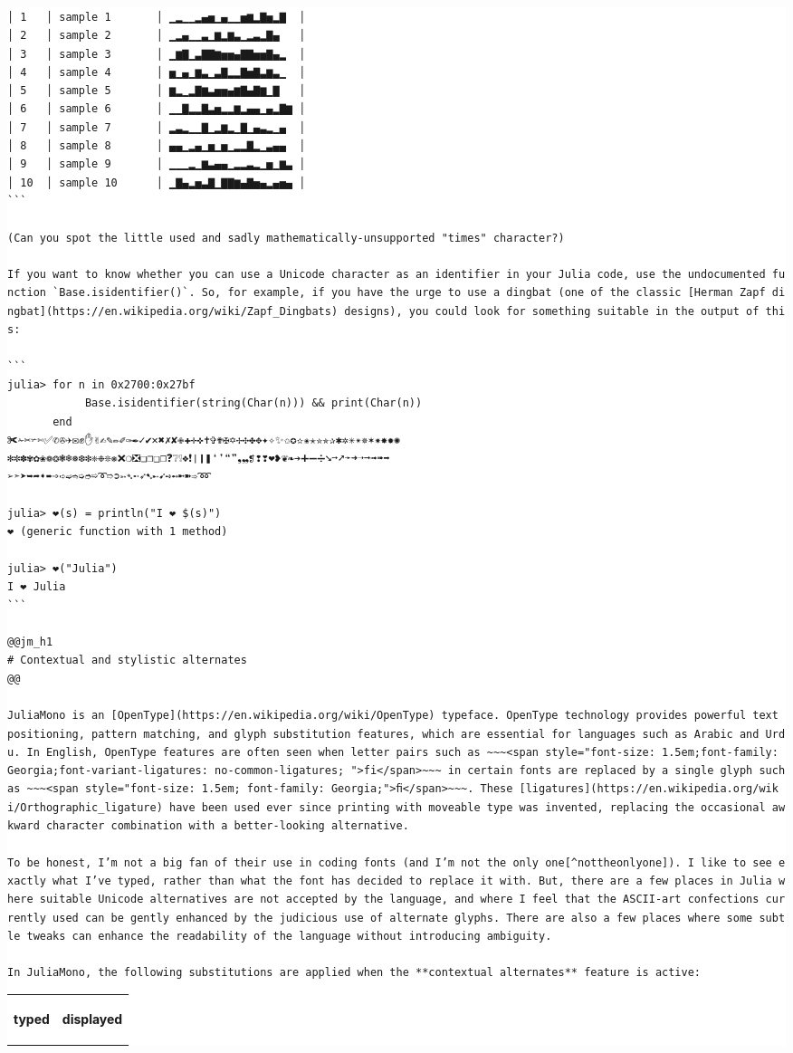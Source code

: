~~~
│ 1   │ sample 1       │ ▁▂▁▁▂▄▅▁▄▁▁▅▆▂▇▅▂▇  │
│ 2   │ sample 2       │ ▁▂▄▁▁▃▁▆▂▆▃▁▂▃▂▇▄   │
│ 3   │ sample 3       │ ▁▆▇▁▃▇▇▆▅▅▄▇▇▅▅▇▄▂  │
│ 4   │ sample 4       │ ▅▁▄▁▆▃▁▃▇▂▂▇▅▇▃▆▃▁  │
│ 5   │ sample 5       │ ▆▂▁▂▇▆▃▅▅▄▆▇▄▇▆▁▇   │
│ 6   │ sample 6       │ ▁▁▇▂▂▇▃▅▂▂▆▂▄▄▁▄▂▇▆ │
│ 7   │ sample 7       │ ▂▃▂▁▁▇▁▂▆▂▁▇▁▄▃▂▁▄  │
│ 8   │ sample 8       │ ▄▄▁▂▄▁▅▁▅▁▂▂▇▂▁▃▄▄  │
│ 9   │ sample 9       │ ▁▁▁▂▁▆▃▄▄▁▂▂▃▂▁▅▁▆▃ │
│ 10  │ sample 10      │ ▁▇▄▂▅▃▇▁▇▇▆▄▇▅▄▂▄▅▄ │
```

(Can you spot the little used and sadly mathematically-unsupported "times" character?)

If you want to know whether you can use a Unicode character as an identifier in your Julia code, use the undocumented function `Base.isidentifier()`. So, for example, if you have the urge to use a dingbat (one of the classic [Herman Zapf dingbat](https://en.wikipedia.org/wiki/Zapf_Dingbats) designs), you could look for something suitable in the output of this:

```
julia> for n in 0x2700:0x27bf
			Base.isidentifier(string(Char(n))) && print(Char(n))
	   end
✀✁✂✃✄✅✆✇✈✉✊✋✌✍✎✏✐✑✒✓✔✕✖✗✘✙✚✛✜✝✞✟✠✡✢✣✤✥✦✧✨✩✪✫✬✭✮✯✰✱✲✳✴✵✶✷✸✹✺
✻✼✽✾✿❀❁❂❃❄❅❆❇❈❉❊❋❌❍❎❏❐❑❒❓❔❕❖❗❘❙❚❛❜❝❞❟❠❡❢❣❤❥❦❧➔➕➖➗➘➙➚➛➜➝➞➟➠➡
➢➣➤➥➦➧➨➩➪➫➬➭➮➯➰➱➲➳➴➵➶➷➸➹➺➻➼➽➾➿

julia> ❤(s) = println("I ❤ $(s)")
❤ (generic function with 1 method)

julia> ❤("Julia")
I ❤ Julia
```

@@jm_h1
# Contextual and stylistic alternates
@@

JuliaMono is an [OpenType](https://en.wikipedia.org/wiki/OpenType) typeface. OpenType technology provides powerful text positioning, pattern matching, and glyph substitution features, which are essential for languages such as Arabic and Urdu. In English, OpenType features are often seen when letter pairs such as ~~~<span style="font-size: 1.5em;font-family: Georgia;font-variant-ligatures: no-common-ligatures; ">fi</span>~~~ in certain fonts are replaced by a single glyph such as ~~~<span style="font-size: 1.5em; font-family: Georgia;">ﬁ</span>~~~. These [ligatures](https://en.wikipedia.org/wiki/Orthographic_ligature) have been used ever since printing with moveable type was invented, replacing the occasional awkward character combination with a better-looking alternative.

To be honest, I’m not a big fan of their use in coding fonts (and I’m not the only one[^nottheonlyone]). I like to see exactly what I’ve typed, rather than what the font has decided to replace it with. But, there are a few places in Julia where suitable Unicode alternatives are not accepted by the language, and where I feel that the ASCII-art confections currently used can be gently enhanced by the judicious use of alternate glyphs. There are also a few places where some subtle tweaks can enhance the readability of the language without introducing ambiguity.

In JuliaMono, the following substitutions are applied when the **contextual alternates** feature is active:

~~~
<table class="jm_sstable">
    <tr>
    <th><p>typed</p></th>
    <th><p>displayed</p></th>
    </tr>
    <tr>

[^licence]:  &nbsp; “licence” Although not MIT-licensed like Julia, JuliaMono is licensed using the [SIL Open Font licence](https://scripts.sil.org/OFL), which allows the fonts to be used, studied, modified, freely redistributed, and even sold, without affecting anything they’re bundled with.
[^windows]:  &nbsp; “Windows” For more information about if and how it works on Windows, read [this](/faq/#does_it_work_on_windows), but I currently don't know enough about Windows font technology and how it differs from MacOS and Unix. Early reports said that the font didn't look good on Windows. This was because the format was CFF/PostScript OTF, which isn't hinted on Windows. A switch to TTF/TrueType OTF, which is hinted, was considered an improvement.
[^ohdear]: &nbsp; “downloading font problems” The problem might be something to do with the web security feature called [CORS](https://developer.mozilla.org/en-US/docs/Web/HTTP/CORS/Errors/CORSMissingAllowOrigin) which prevents a web page accessing the resources it needs.
[^masters]:  &nbsp; “masters” In fact there are only three masters (Light, Regular, and Black), and three instances (Medium, Bold, and ExtraBold), which are interpolated between them.
[^zscode]: &nbsp; “maths in code” spotted [here](https://github.com/JuliaArrays/StaticArrays.jl/issues/537#issuecomment-439863841)
[^languages]: &nbsp; “languages” Apologies for errors- I don’t speak most of these languages.
[^linespacing]: &nbsp; “terminals and line spacing” Terminal applications usually provide the option to vary the line spacing.  For perfectly smooth Unicode plots, you can adjust this until the shaded glyphs are in tune. But for coding purposes you might want the line spacing increased (or decreased) from the default, depending on the trade-off between reading speed, font size, and how many lines of code you can cram in.
[^greedy]: &nbsp; “greedy” referencing [this classic Julia blog post](https://julialang.org/blog/2012/02/why-we-created-julia/)
[^otherfonts]: &nbsp; “better fonts...” Operator Mono and Fira are good typefaces... Try them! Also try IBM Plex Mono, Iosevka, Recursive, and Victor Mono, to name a few. Like programming languages, every typeface has its strengths and weaknesses.
[^nottheonlyone]: &nbsp; “not the only one” Matthew Butterick says [“hell no”](https://practicaltypography.com/ligatures-in-programming-fonts-hell-no.html) to them. He also uses the phrase “well-intentioned amateur ligaturists” which isn’t a label I want to have. But more seriously, he says: “my main concern is typography that faces other human beings. So if you’re preparing your code for others to read — whether on screen or on paper — skip the ligatures.”
[^width]: &nbsp; “alternate glyphs” Note that the substitute glyphs occupy the same width as the source glyphs they're replacing. While you could in theory use one of the thousands of Unicode arrows, such as →, as a replacement for the ‘stabby lambda’ (~~~<span class="jm_code_ss_off">-></span>~~~), these are the width of a single character, and so you'd be changing the width of your string/line whenever you made the substitution.
[^typographypanel]: &nbsp; “Typography panel” These vary widely in their abilities and functions: the MacOS Terminal app’s Typography panel is comprehensive but I’m not convinced that all the buttons are wired up yet...
[^terminal]: &nbsp; “terminals again” Writers of terminal apps usually have their own ideas about how fonts and type should be managed and displayed. I haven’t yet found one that did everything that I wanted it to and nothing I didn’t expect it to. In the world of fonts, nothing is 100% correct, which can be frustrating. You can track some of the issues and discussions on github and elsewhere: here’s a [VS Code](https://github.com/microsoft/vscode/issues/34103) issue; here are the [Alacritty terminal developers](https://github.com/alacritty/alacritty/issues/50) working on it; here is the [iTerm documentation](https://iterm2.com/documentation-fonts.html) talking about performance.